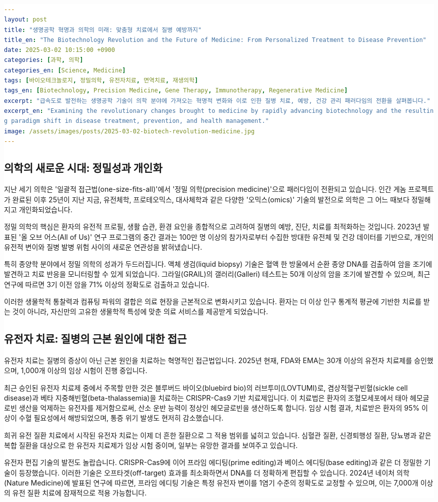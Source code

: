 ```yaml
---
layout: post
title: "생명공학 혁명과 의학의 미래: 맞춤형 치료에서 질병 예방까지"
title_en: "The Biotechnology Revolution and the Future of Medicine: From Personalized Treatment to Disease Prevention"
date: 2025-03-02 10:15:00 +0900
categories: [과학, 의학]
categories_en: [Science, Medicine]
tags: [바이오테크놀로지, 정밀의학, 유전자치료, 면역치료, 재생의학]
tags_en: [Biotechnology, Precision Medicine, Gene Therapy, Immunotherapy, Regenerative Medicine]
excerpt: "급속도로 발전하는 생명공학 기술이 의학 분야에 가져오는 혁명적 변화와 이로 인한 질병 치료, 예방, 건강 관리 패러다임의 전환을 살펴봅니다."
excerpt_en: "Examining the revolutionary changes brought to medicine by rapidly advancing biotechnology and the resulting paradigm shift in disease treatment, prevention, and health management."
image: /assets/images/posts/2025-03-02-biotech-revolution-medicine.jpg
---
```


<div class="post-content-ko" markdown="1">
  
## 의학의 새로운 시대: 정밀성과 개인화

지난 세기 의학은 '일괄적 접근법(one-size-fits-all)'에서 '정밀 의학(precision medicine)'으로 패러다임이 전환되고 있습니다. 인간 게놈 프로젝트가 완료된 이후 25년이 지난 지금, 유전체학, 프로테오믹스, 대사체학과 같은 다양한 '오믹스(omics)' 기술의 발전으로 의학은 그 어느 때보다 정밀해지고 개인화되었습니다.

정밀 의학의 핵심은 환자의 유전적 프로필, 생활 습관, 환경 요인을 종합적으로 고려하여 질병의 예방, 진단, 치료를 최적화하는 것입니다. 2023년 발표된 '올 오브 어스(All of Us)' 연구 프로그램의 중간 결과는 100만 명 이상의 참가자로부터 수집한 방대한 유전체 및 건강 데이터를 기반으로, 개인의 유전적 변이와 질병 발병 위험 사이의 새로운 연관성을 밝혀냈습니다.

특히 종양학 분야에서 정밀 의학의 성과가 두드러집니다. 액체 생검(liquid biopsy) 기술은 혈액 한 방울에서 순환 종양 DNA를 검출하여 암을 조기에 발견하고 치료 반응을 모니터링할 수 있게 되었습니다. 그라일(GRAIL)의 갤러리(Galleri) 테스트는 50개 이상의 암을 조기에 발견할 수 있으며, 최근 연구에 따르면 3기 이전 암을 71% 이상의 정확도로 검출하고 있습니다.

이러한 생물학적 통찰력과 컴퓨팅 파워의 결합은 의료 현장을 근본적으로 변화시키고 있습니다. 환자는 더 이상 인구 통계적 평균에 기반한 치료를 받는 것이 아니라, 자신만의 고유한 생물학적 특성에 맞춘 의료 서비스를 제공받게 되었습니다.

## 유전자 치료: 질병의 근본 원인에 대한 접근

유전자 치료는 질병의 증상이 아닌 근본 원인을 치료하는 혁명적인 접근법입니다. 2025년 현재, FDA와 EMA는 30개 이상의 유전자 치료제를 승인했으며, 1,000개 이상의 임상 시험이 진행 중입니다.

최근 승인된 유전자 치료제 중에서 주목할 만한 것은 블루버드 바이오(bluebird bio)의 러브투미(LOVTUMI)로, 겸상적혈구빈혈(sickle cell disease)과 베타 지중해빈혈(beta-thalassemia)을 치료하는 CRISPR-Cas9 기반 치료제입니다. 이 치료법은 환자의 조혈모세포에서 태아 헤모글로빈 생산을 억제하는 유전자를 제거함으로써, 산소 운반 능력이 정상인 헤모글로빈을 생산하도록 합니다. 임상 시험 결과, 치료받은 환자의 95% 이상이 수혈 필요성에서 해방되었으며, 통증 위기 발생도 현저히 감소했습니다.

희귀 유전 질환 치료에서 시작된 유전자 치료는 이제 더 흔한 질환으로 그 적용 범위를 넓히고 있습니다. 심혈관 질환, 신경퇴행성 질환, 당뇨병과 같은 복합 질환을 대상으로 한 유전자 치료제가 임상 시험 중이며, 일부는 유망한 결과를 보여주고 있습니다.

유전자 편집 기술의 발전도 놀랍습니다. CRISPR-Cas9에 이어 프라임 에디팅(prime editing)과 베이스 에디팅(base editing)과 같은 더 정밀한 기술이 등장했습니다. 이러한 기술은 오프타겟(off-target) 효과를 최소화하면서 DNA를 더 정확하게 편집할 수 있습니다. 2024년 네이처 의학(Nature Medicine)에 발표된 연구에 따르면, 프라임 에디팅 기술은
특정 유전자 변이를 1염기 수준의 정확도로 교정할 수 있으며, 이는 7,000개 이상의 유전 질환 치료에 잠재적으로 적용 가능합니다.
